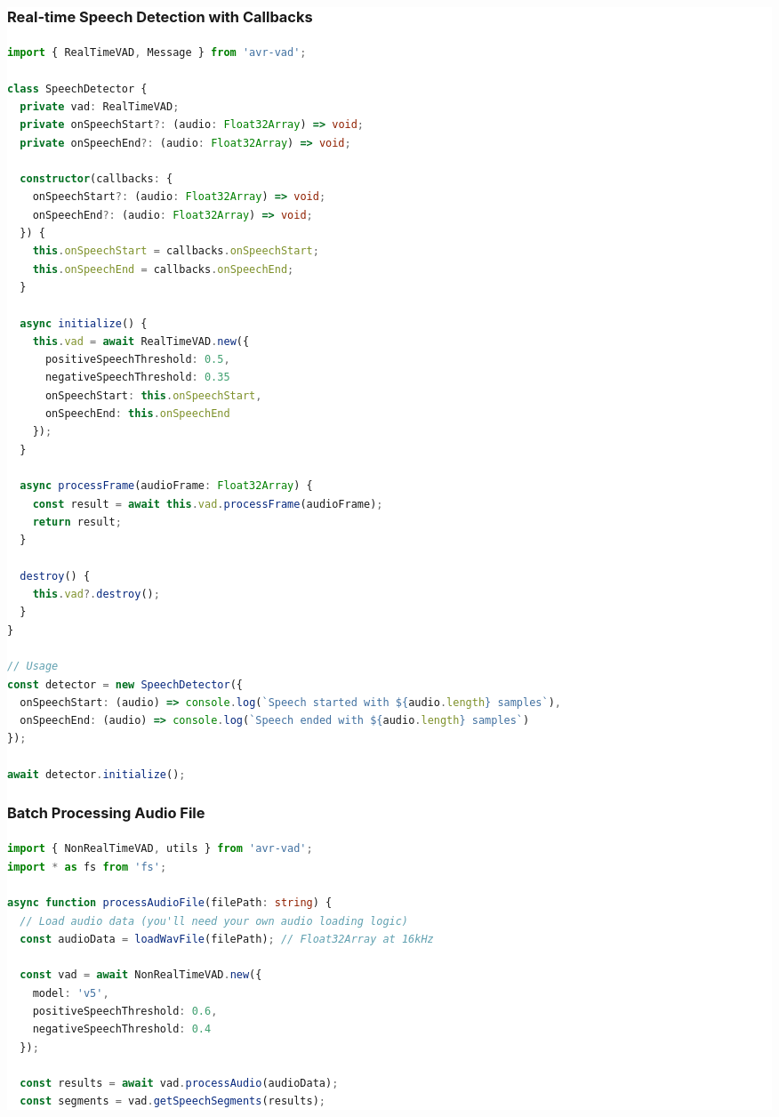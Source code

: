 ### Real-time Speech Detection with Callbacks

```typescript
import { RealTimeVAD, Message } from 'avr-vad';

class SpeechDetector {
  private vad: RealTimeVAD;
  private onSpeechStart?: (audio: Float32Array) => void;
  private onSpeechEnd?: (audio: Float32Array) => void;

  constructor(callbacks: {
    onSpeechStart?: (audio: Float32Array) => void;
    onSpeechEnd?: (audio: Float32Array) => void;
  }) {
    this.onSpeechStart = callbacks.onSpeechStart;
    this.onSpeechEnd = callbacks.onSpeechEnd;
  }

  async initialize() {
    this.vad = await RealTimeVAD.new({
      positiveSpeechThreshold: 0.5,
      negativeSpeechThreshold: 0.35
      onSpeechStart: this.onSpeechStart,
      onSpeechEnd: this.onSpeechEnd
    });
  }

  async processFrame(audioFrame: Float32Array) {
    const result = await this.vad.processFrame(audioFrame);
    return result;
  }

  destroy() {
    this.vad?.destroy();
  }
}

// Usage
const detector = new SpeechDetector({
  onSpeechStart: (audio) => console.log(`Speech started with ${audio.length} samples`),
  onSpeechEnd: (audio) => console.log(`Speech ended with ${audio.length} samples`)
});

await detector.initialize();
```

### Batch Processing Audio File

```typescript
import { NonRealTimeVAD, utils } from 'avr-vad';
import * as fs from 'fs';

async function processAudioFile(filePath: string) {
  // Load audio data (you'll need your own audio loading logic)
  const audioData = loadWavFile(filePath); // Float32Array at 16kHz
  
  const vad = await NonRealTimeVAD.new({
    model: 'v5',
    positiveSpeechThreshold: 0.6,
    negativeSpeechThreshold: 0.4
  });

  const results = await vad.processAudio(audioData);
  const segments = vad.getSpeechSegments(results);
```